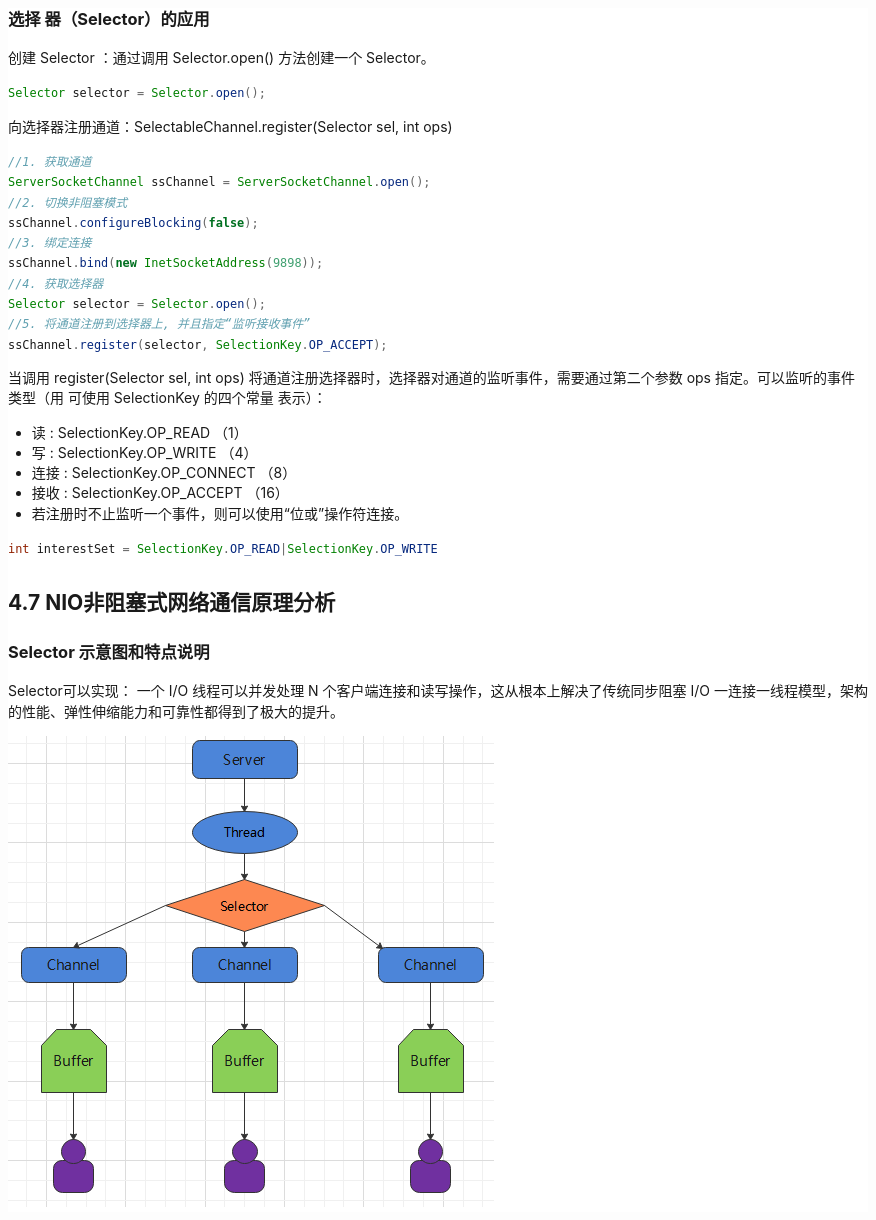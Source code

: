 ### 选择 器（Selector）的应用

创建 Selector ：通过调用 Selector.open() 方法创建一个 Selector。

```java
Selector selector = Selector.open();
```

向选择器注册通道：SelectableChannel.register(Selector sel, int ops)

```java
//1. 获取通道
ServerSocketChannel ssChannel = ServerSocketChannel.open();
//2. 切换非阻塞模式
ssChannel.configureBlocking(false);
//3. 绑定连接
ssChannel.bind(new InetSocketAddress(9898));
//4. 获取选择器
Selector selector = Selector.open();
//5. 将通道注册到选择器上, 并且指定“监听接收事件”
ssChannel.register(selector, SelectionKey.OP_ACCEPT);
```

 当调用 register(Selector sel, int ops) 将通道注册选择器时，选择器对通道的监听事件，需要通过第二个参数 ops 指定。可以监听的事件类型（用 可使用 SelectionKey  的四个常量 表示）：

* 读 : SelectionKey.OP_READ （1）
* 写 : SelectionKey.OP_WRITE （4）
* 连接 : SelectionKey.OP_CONNECT （8）
*  接收 : SelectionKey.OP_ACCEPT （16）
* 若注册时不止监听一个事件，则可以使用“位或”操作符连接。

```java
int interestSet = SelectionKey.OP_READ|SelectionKey.OP_WRITE 
```

## 4.7 NIO非阻塞式网络通信原理分析

### Selector 示意图和特点说明

Selector可以实现： 一个 I/O 线程可以并发处理 N 个客户端连接和读写操作，这从根本上解决了传统同步阻塞 I/O 一连接一线程模型，架构的性能、弹性伸缩能力和可靠性都得到了极大的提升。

![image-20200619153658139](./image/image-20200619153658139.png)
